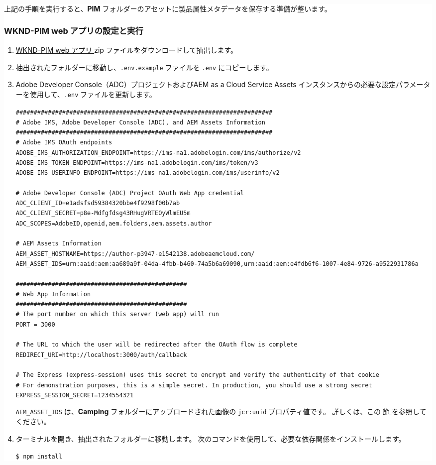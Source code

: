上記の手順を実行すると、**PIM** フォルダーのアセットに製品属性メタデータを保存する準備が整います。

### WKND-PIM web アプリの設定と実行

1. [WKND-PIM web アプリ ](./assets/web-app/wknd-pim-demo-web-app.zip) zip ファイルをダウンロードして抽出します。

1. 抽出されたフォルダーに移動し、`.env.example` ファイルを `.env` にコピーします。

1. Adobe Developer Console（ADC）プロジェクトおよびAEM as a Cloud Service Assets インスタンスからの必要な設定パラメーターを使用して、`.env` ファイルを更新します。

   ```plaintext
   ########################################################################
   # Adobe IMS, Adobe Developer Console (ADC), and AEM Assets Information
   ########################################################################
   # Adobe IMS OAuth endpoints
   ADOBE_IMS_AUTHORIZATION_ENDPOINT=https://ims-na1.adobelogin.com/ims/authorize/v2
   ADOBE_IMS_TOKEN_ENDPOINT=https://ims-na1.adobelogin.com/ims/token/v3
   ADOBE_IMS_USERINFO_ENDPOINT=https://ims-na1.adobelogin.com/ims/userinfo/v2
   
   # Adobe Developer Console (ADC) Project OAuth Web App credential
   ADC_CLIENT_ID=e1adsfsd59384320bbe4f9298f00b7ab
   ADC_CLIENT_SECRET=p8e-Mdfgfdsg43RHugVRTEOyWlmEU5m
   ADC_SCOPES=AdobeID,openid,aem.folders,aem.assets.author
   
   # AEM Assets Information
   AEM_ASSET_HOSTNAME=https://author-p3947-e1542138.adobeaemcloud.com/
   AEM_ASSET_IDS=urn:aaid:aem:aa689a9f-04da-4fbb-b460-74a5b6a69090,urn:aaid:aem:e4fdb6f6-1007-4e84-9726-a9522931786a
   
   ################################################
   # Web App Information
   ################################################
   # The port number on which this server (web app) will run
   PORT = 3000
   
   # The URL to which the user will be redirected after the OAuth flow is complete
   REDIRECT_URI=http://localhost:3000/auth/callback
   
   # The Express (express-session) uses this secret to encrypt and verify the authenticity of that cookie
   # For demonstration purposes, this is a simple secret. In production, you should use a strong secret
   EXPRESS_SESSION_SECRET=1234554321
   ```

   `AEM_ASSET_IDS` は、**Camping** フォルダーにアップロードされた画像の `jcr:uuid` プロパティ値です。 詳しくは、この [ 節 ](invoke-openapi-based-aem-apis.md#review-the-api) を参照してください。

1. ターミナルを開き、抽出されたフォルダーに移動します。 次のコマンドを使用して、必要な依存関係をインストールします。

   ```bash
   $ npm install
   ```

